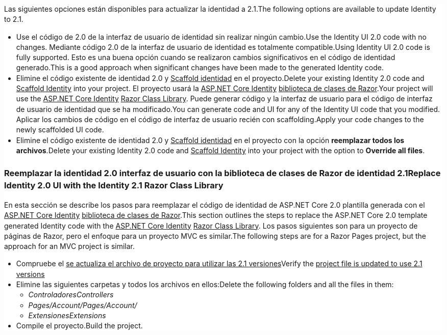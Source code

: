 <span data-ttu-id="eadb7-210">Las siguientes opciones están disponibles para actualizar la identidad a 2.1.</span><span class="sxs-lookup"><span data-stu-id="eadb7-210">The following options are available to update Identity to 2.1.</span></span>

* <span data-ttu-id="eadb7-211">Use el código de 2.0 de la interfaz de usuario de identidad sin realizar ningún cambio.</span><span class="sxs-lookup"><span data-stu-id="eadb7-211">Use the Identity UI 2.0 code with no changes.</span></span> <span data-ttu-id="eadb7-212">Mediante código 2.0 de la interfaz de usuario de identidad es totalmente compatible.</span><span class="sxs-lookup"><span data-stu-id="eadb7-212">Using Identity UI 2.0 code is fully supported.</span></span> <span data-ttu-id="eadb7-213">Esto es una buena opción cuando se realizaron cambios significativos en el código de identidad generado.</span><span class="sxs-lookup"><span data-stu-id="eadb7-213">This is a good approach when significant changes have been made to the generated Identity code.</span></span>
* <span data-ttu-id="eadb7-214">Elimine el código existente de identidad 2.0 y [Scaffold identidad](xref:security/authentication/scaffold-identity) en el proyecto.</span><span class="sxs-lookup"><span data-stu-id="eadb7-214">Delete your existing Identity 2.0 code and [Scaffold Identity](xref:security/authentication/scaffold-identity) into your project.</span></span> <span data-ttu-id="eadb7-215">El proyecto usará la [ASP.NET Core Identity](xref:security/authentication/identity) [biblioteca de clases de Razor](xref:razor-pages/ui-class).</span><span class="sxs-lookup"><span data-stu-id="eadb7-215">Your project will use the [ASP.NET Core Identity](xref:security/authentication/identity) [Razor Class Library](xref:razor-pages/ui-class).</span></span> <span data-ttu-id="eadb7-216">Puede generar código y la interfaz de usuario para el código de interfaz de usuario de identidad que se ha modificado.</span><span class="sxs-lookup"><span data-stu-id="eadb7-216">You can generate code and UI for any of the Identity UI code that you modified.</span></span> <span data-ttu-id="eadb7-217">Aplicar los cambios de código en el código de interfaz de usuario recién con scaffolding.</span><span class="sxs-lookup"><span data-stu-id="eadb7-217">Apply your code changes to the newly scaffolded UI code.</span></span>
* <span data-ttu-id="eadb7-218">Elimine el código existente de identidad 2.0 y [Scaffold identidad](xref:security/authentication/scaffold-identity) en el proyecto con la opción **reemplazar todos los archivos**.</span><span class="sxs-lookup"><span data-stu-id="eadb7-218">Delete your existing Identity 2.0 code and [Scaffold Identity](xref:security/authentication/scaffold-identity) into your project with the option to **Override all files**.</span></span>

### <a name="replace-identity-20-ui-with-the-identity-21-razor-class-library"></a><span data-ttu-id="eadb7-219">Reemplazar la identidad 2.0 interfaz de usuario con la biblioteca de clases de Razor de identidad 2.1</span><span class="sxs-lookup"><span data-stu-id="eadb7-219">Replace Identity 2.0 UI with the Identity 2.1 Razor Class Library</span></span>

<span data-ttu-id="eadb7-220">En esta sección se describe los pasos para reemplazar el código de identidad de ASP.NET Core 2.0 plantilla generada con el [ASP.NET Core Identity](xref:security/authentication/identity) [biblioteca de clases de Razor](xref:razor-pages/ui-class).</span><span class="sxs-lookup"><span data-stu-id="eadb7-220">This section outlines the steps to replace the ASP.NET Core 2.0 template generated Identity code with the [ASP.NET Core Identity](xref:security/authentication/identity) [Razor Class Library](xref:razor-pages/ui-class).</span></span> <span data-ttu-id="eadb7-221">Los pasos siguientes son para un proyecto de páginas de Razor, pero el enfoque para un proyecto MVC es similar.</span><span class="sxs-lookup"><span data-stu-id="eadb7-221">The following steps are for a Razor Pages project, but the approach for an MVC project is similar.</span></span>

* <span data-ttu-id="eadb7-222">Compruebe el [se actualiza el archivo de proyecto para utilizar las 2.1 versiones](#update-the-project-file-to-use-21-versions)</span><span class="sxs-lookup"><span data-stu-id="eadb7-222">Verify the [project file is updated to use 2.1 versions](#update-the-project-file-to-use-21-versions)</span></span>
* <span data-ttu-id="eadb7-223">Elimine las siguientes carpetas y todos los archivos en ellos:</span><span class="sxs-lookup"><span data-stu-id="eadb7-223">Delete the following folders and all the files in them:</span></span>
  * <span data-ttu-id="eadb7-224">*Controladores*</span><span class="sxs-lookup"><span data-stu-id="eadb7-224">*Controllers*</span></span>
  * <span data-ttu-id="eadb7-225">*Pages/Account/*</span><span class="sxs-lookup"><span data-stu-id="eadb7-225">*Pages/Account/*</span></span>
  * <span data-ttu-id="eadb7-226">*Extensiones*</span><span class="sxs-lookup"><span data-stu-id="eadb7-226">*Extensions*</span></span>
* <span data-ttu-id="eadb7-227">Compile el proyecto.</span><span class="sxs-lookup"><span data-stu-id="eadb7-227">Build the project.</span></span>